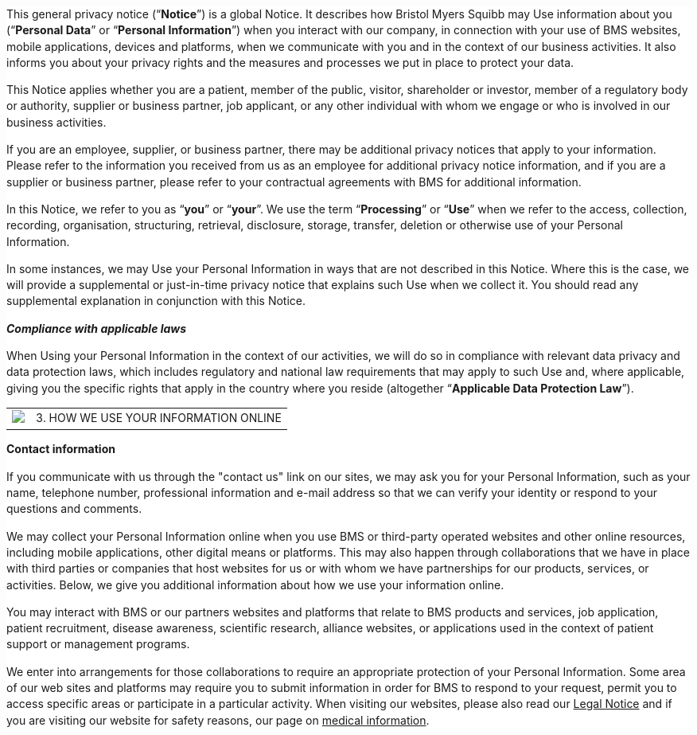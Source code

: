 This general privacy notice (“**Notice**”) is a global Notice. It describes how Bristol Myers Squibb may Use information about you (“**Personal Data**” or “**Personal Information**”) when you interact with our company, in connection with your use of BMS websites, mobile applications, devices and platforms, when we communicate with you and in the context of our business activities. It also informs you about your privacy rights and the measures and processes we put in place to protect your data.

This Notice applies whether you are a patient, member of the public, visitor, shareholder or investor, member of a regulatory body or authority, supplier or business partner, job applicant, or any other individual with whom we engage or who is involved in our business activities. 

If you are an employee, supplier, or business partner, there may be additional privacy notices that apply to your information. Please refer to the information you received from us as an employee for additional privacy notice information, and if you are a supplier or business partner, please refer to your contractual agreements with BMS for additional information. 

In this Notice, we refer to you as “**you**” or “**your**”. We use the term “**Processing**” or “**Use**” when we refer to the access, collection, recording, organisation, structuring, retrieval, disclosure, storage, transfer, deletion or otherwise use of your Personal Information. 

In some instances, we may Use your Personal Information in ways that are not described in this Notice. Where this is the case, we will provide a supplemental or just-in-time privacy notice that explains such Use when we collect it. You should read any supplemental explanation in conjunction with this Notice.

_**Compliance with applicable laws**_

When Using your Personal Information in the context of our activities, we will do so in compliance with relevant data privacy and data protection laws, which includes regulatory and national law requirements that may apply to such Use and, where applicable, giving you the specific rights that apply in the country where you reside (altogether “**Applicable Data Protection Law**”).

|     |     |
| --- | --- |
| ![](/assets/bms/us/en-us/icons/icn-4-how-to-use-info-online.png) | 3\. HOW WE USE YOUR INFORMATION ONLINE |

**Contact information**

If you communicate with us through the "contact us" link on our sites, we may ask you for your Personal Information, such as your name, telephone number, professional information and e-mail address so that we can verify your identity or respond to your questions and comments.

We may collect your Personal Information online when you use BMS or third-party operated websites and other online resources, including mobile applications, other digital means or platforms. This may also happen through collaborations that we have in place with third parties or companies that host websites for us or with whom we have partnerships for our products, services, or activities. Below, we give you additional information about how we use your information online. 

You may interact with BMS or our partners websites and platforms that relate to BMS products and services, job application, patient recruitment, disease awareness, scientific research, alliance websites, or applications used in the context of patient support or management programs.

We enter into arrangements for those collaborations to require an appropriate protection of your Personal Information. Some area of our web sites and platforms may require you to submit information in order for BMS to respond to your request, permit you to access specific areas or participate in a particular activity. When visiting our websites, please also read our [Legal Notice](https://www.bms.com/legal-notice.html) and if you are visiting our website for safety reasons, our page on [medical information](https://www.bmsmedinfo.com/).
